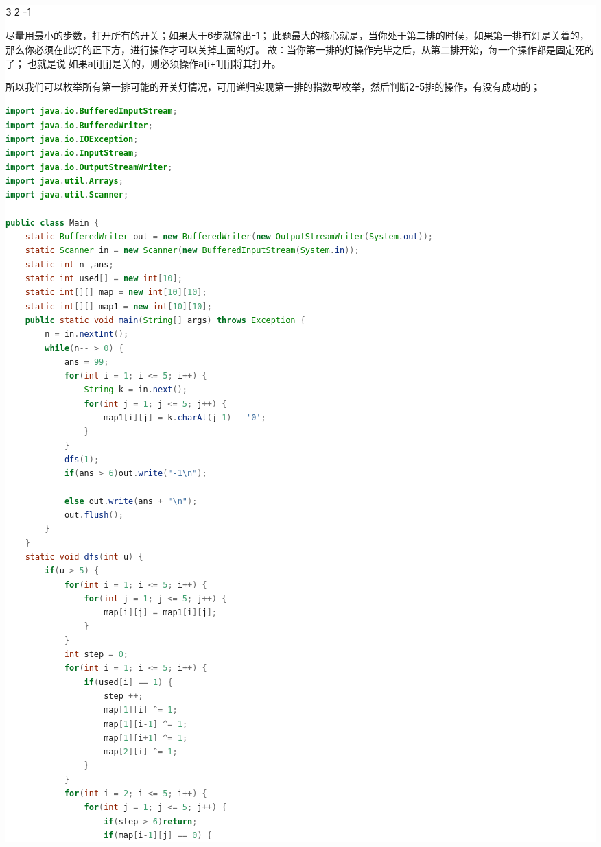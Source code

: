 3
2
-1

尽量用最小的步数，打开所有的开关；如果大于6步就输出-1；
此题最大的核心就是，当你处于第二排的时候，如果第一排有灯是关着的，那么你必须在此灯的正下方，进行操作才可以关掉上面的灯。
故：当你第一排的灯操作完毕之后，从第二排开始，每一个操作都是固定死的了；
也就是说 如果a[i][j]是关的，则必须操作a[i+1][j]将其打开。


所以我们可以枚举所有第一排可能的开关灯情况，可用递归实现第一排的指数型枚举，然后判断2-5排的操作，有没有成功的；
```java
import java.io.BufferedInputStream;
import java.io.BufferedWriter;
import java.io.IOException;
import java.io.InputStream;
import java.io.OutputStreamWriter;
import java.util.Arrays;
import java.util.Scanner;

public class Main {
	static BufferedWriter out = new BufferedWriter(new OutputStreamWriter(System.out));
	static Scanner in = new Scanner(new BufferedInputStream(System.in));
	static int n ,ans;
	static int used[] = new int[10];
	static int[][] map = new int[10][10];
	static int[][] map1 = new int[10][10];
	public static void main(String[] args) throws Exception {
		n = in.nextInt();
		while(n-- > 0) {
			ans = 99;
			for(int i = 1; i <= 5; i++) {
				String k = in.next();
				for(int j = 1; j <= 5; j++) {
					map1[i][j] = k.charAt(j-1) - '0';
				}
			}
			dfs(1);
			if(ans > 6)out.write("-1\n");
			
			else out.write(ans + "\n");
			out.flush();
		}
	}
	static void dfs(int u) {
		if(u > 5) {
			for(int i = 1; i <= 5; i++) {
				for(int j = 1; j <= 5; j++) {
					map[i][j] = map1[i][j];
				}
			}
			int step = 0;
			for(int i = 1; i <= 5; i++) {
				if(used[i] == 1) {
					step ++;
					map[1][i] ^= 1;
					map[1][i-1] ^= 1;
					map[1][i+1] ^= 1;
					map[2][i] ^= 1;
				}
			}
			for(int i = 2; i <= 5; i++) {
				for(int j = 1; j <= 5; j++) {
					if(step > 6)return;
					if(map[i-1][j] == 0) {
```